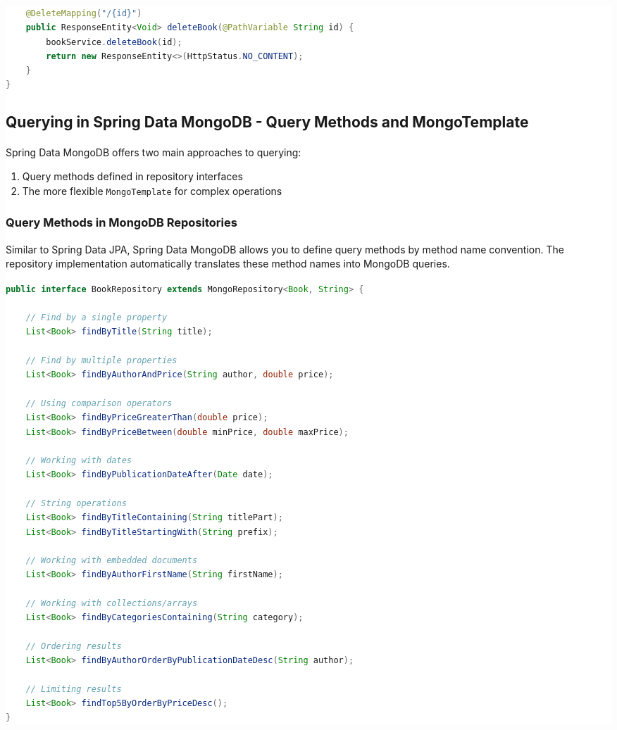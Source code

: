 ```java
    @DeleteMapping("/{id}")
    public ResponseEntity<Void> deleteBook(@PathVariable String id) {
        bookService.deleteBook(id);
        return new ResponseEntity<>(HttpStatus.NO_CONTENT);
    }
}
```

## Querying in Spring Data MongoDB - Query Methods and MongoTemplate

Spring Data MongoDB offers two main approaches to querying:
1. Query methods defined in repository interfaces
2. The more flexible `MongoTemplate` for complex operations

### Query Methods in MongoDB Repositories

Similar to Spring Data JPA, Spring Data MongoDB allows you to define query methods by method name convention. The repository implementation automatically translates these method names into MongoDB queries.

```java
public interface BookRepository extends MongoRepository<Book, String> {
    
    // Find by a single property
    List<Book> findByTitle(String title);
    
    // Find by multiple properties
    List<Book> findByAuthorAndPrice(String author, double price);
    
    // Using comparison operators
    List<Book> findByPriceGreaterThan(double price);
    List<Book> findByPriceBetween(double minPrice, double maxPrice);
    
    // Working with dates
    List<Book> findByPublicationDateAfter(Date date);
    
    // String operations
    List<Book> findByTitleContaining(String titlePart);
    List<Book> findByTitleStartingWith(String prefix);
    
    // Working with embedded documents
    List<Book> findByAuthorFirstName(String firstName);
    
    // Working with collections/arrays
    List<Book> findByCategoriesContaining(String category);
    
    // Ordering results
    List<Book> findByAuthorOrderByPublicationDateDesc(String author);
    
    // Limiting results
    List<Book> findTop5ByOrderByPriceDesc();
}
```
